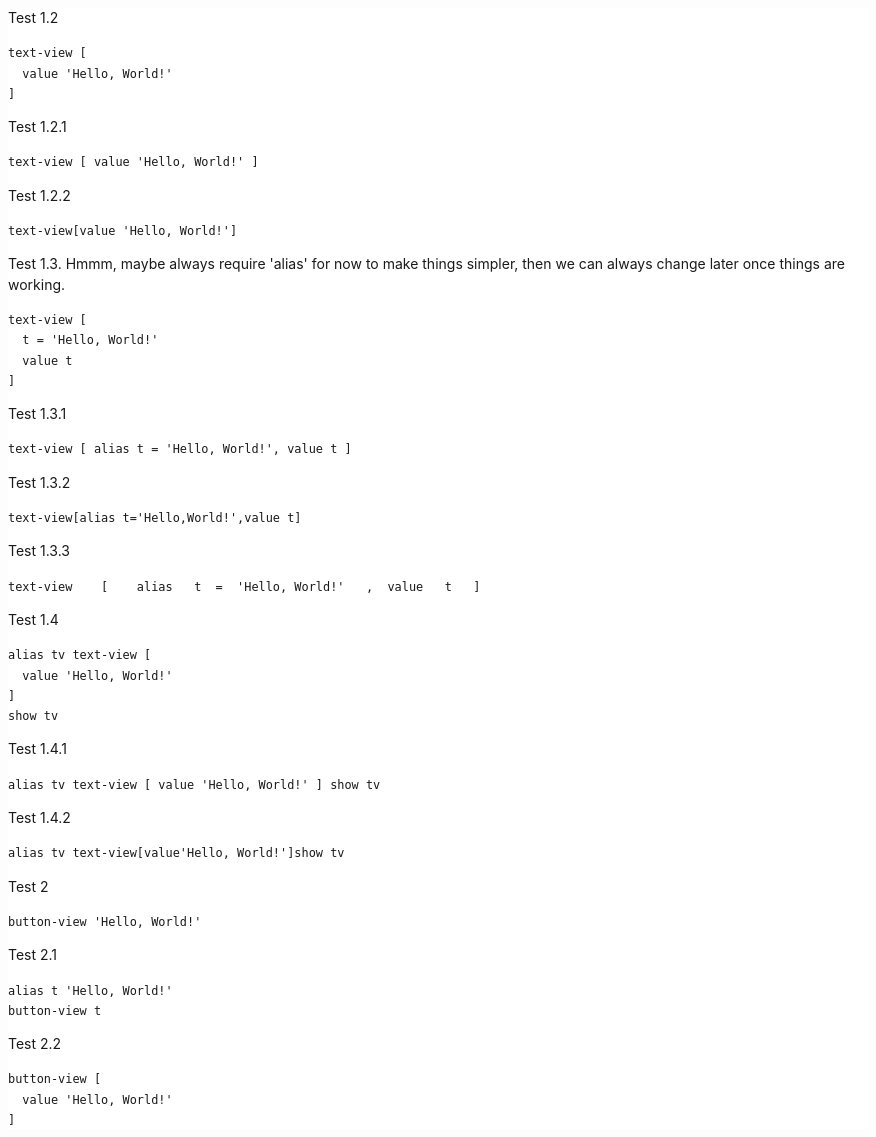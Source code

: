 Test 1.2

    text-view [
      value 'Hello, World!'
    ]

Test 1.2.1

    text-view [ value 'Hello, World!' ]

Test 1.2.2

    text-view[value 'Hello, World!']

Test 1.3. Hmmm, maybe always require 'alias' for now to make things simpler, then we can always change later once things are working.

    text-view [
      t = 'Hello, World!'
      value t
    ]

Test 1.3.1

    text-view [ alias t = 'Hello, World!', value t ]

Test 1.3.2

    text-view[alias t='Hello,World!',value t]

Test 1.3.3

    text-view    [    alias   t  =  'Hello, World!'   ,  value   t   ]

Test 1.4

    alias tv text-view [
      value 'Hello, World!'
    ]
    show tv

Test 1.4.1

    alias tv text-view [ value 'Hello, World!' ] show tv

Test 1.4.2

    alias tv text-view[value'Hello, World!']show tv

Test 2

    button-view 'Hello, World!'

Test 2.1

    alias t 'Hello, World!'
    button-view t

Test 2.2

    button-view [
      value 'Hello, World!'
    ]
